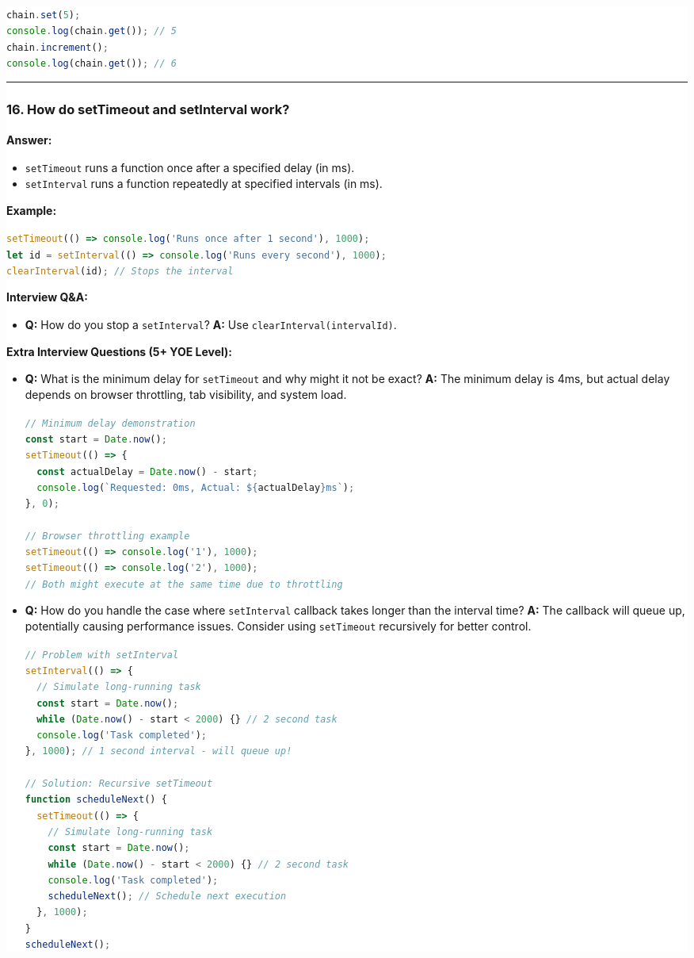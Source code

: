   ```js
  chain.set(5);
  console.log(chain.get()); // 5
  chain.increment();
  console.log(chain.get()); // 6
  ```

---

### 16. How do setTimeout and setInterval work?
**Answer:**
- `setTimeout` runs a function once after a specified delay (in ms).
- `setInterval` runs a function repeatedly at specified intervals (in ms).

**Example:**
```js
setTimeout(() => console.log('Runs once after 1 second'), 1000);
let id = setInterval(() => console.log('Runs every second'), 1000);
clearInterval(id); // Stops the interval
```

**Interview Q&A:**
- **Q:** How do you stop a `setInterval`?
  **A:** Use `clearInterval(intervalId)`.

**Extra Interview Questions (5+ YOE Level):**
- **Q:** What is the minimum delay for `setTimeout` and why might it not be exact?
  **A:** The minimum delay is 4ms, but actual delay depends on browser throttling, tab visibility, and system load.
  ```js
  // Minimum delay demonstration
  const start = Date.now();
  setTimeout(() => {
    const actualDelay = Date.now() - start;
    console.log(`Requested: 0ms, Actual: ${actualDelay}ms`);
  }, 0);
  
  // Browser throttling example
  setTimeout(() => console.log('1'), 1000);
  setTimeout(() => console.log('2'), 1000);
  // Both might execute at the same time due to throttling
  ```
- **Q:** How do you handle the case where `setInterval` callback takes longer than the interval time?
  **A:** The callback will queue up, potentially causing performance issues. Consider using `setTimeout` recursively for better control.
  ```js
  // Problem with setInterval
  setInterval(() => {
    // Simulate long-running task
    const start = Date.now();
    while (Date.now() - start < 2000) {} // 2 second task
    console.log('Task completed');
  }, 1000); // 1 second interval - will queue up!
  
  // Solution: Recursive setTimeout
  function scheduleNext() {
    setTimeout(() => {
      // Simulate long-running task
      const start = Date.now();
      while (Date.now() - start < 2000) {} // 2 second task
      console.log('Task completed');
      scheduleNext(); // Schedule next execution
    }, 1000);
  }
  scheduleNext();
  ```